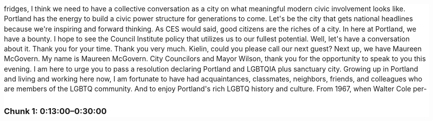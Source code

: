 fridges, I think we need to have a collective conversation as a city on what meaningful modern civic involvement looks like. Portland has the energy to build a civic power structure for generations to come. Let's be the city that gets national headlines because we're inspiring and forward thinking. As CES would said, good citizens are the riches of a city. In here at Portland, we have a bounty. I hope to see the Council Institute policy that utilizes us to our fullest potential. Well, let's have a conversation about it. Thank you for your time. Thank you very much. Kielin, could you please call our next guest? Next up, we have Maureen McGovern. My name is Maureen McGovern. City Councilors and Mayor Wilson, thank you for the opportunity to speak to you this evening. I am here to urge you to pass a resolution declaring Portland and LGBTQIA plus sanctuary city. Growing up in Portland and living and working here now, I am fortunate to have had acquaintances, classmates, neighbors, friends, and colleagues who are members of the LGBTQ community. And to enjoy Portland's rich LGBTQ history and culture. From 1967, when Walter Cole per-

### Chunk 1: 0:13:00–0:30:00
